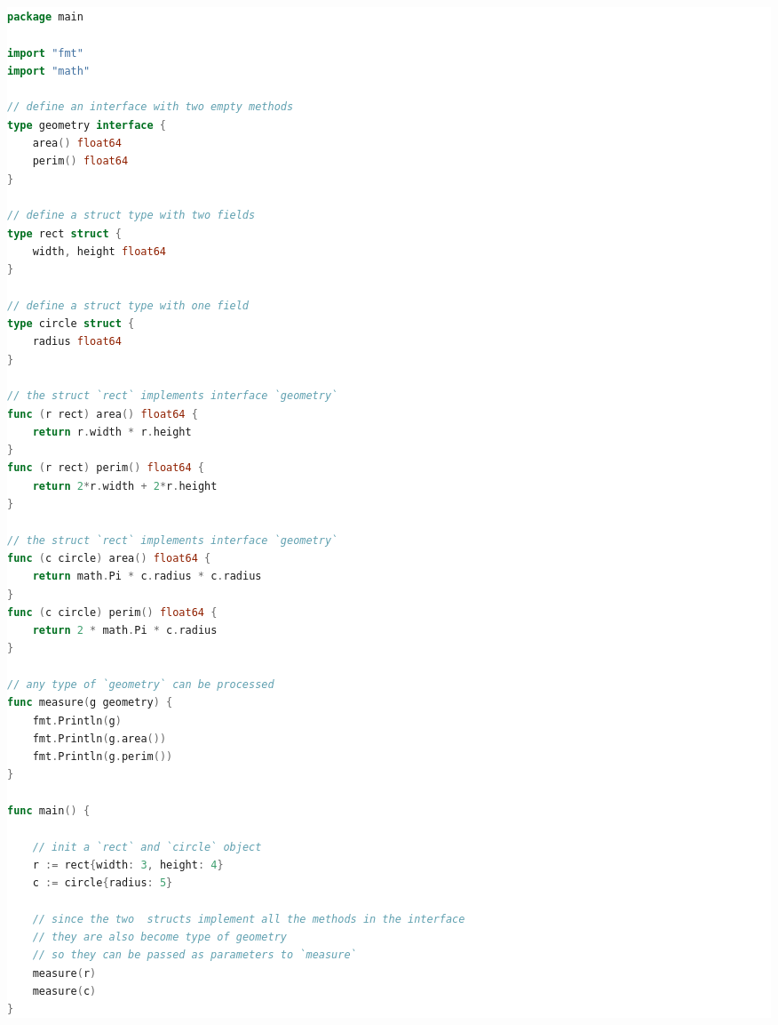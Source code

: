 ```go
package main

import "fmt"
import "math"

// define an interface with two empty methods
type geometry interface {
    area() float64
    perim() float64
}

// define a struct type with two fields
type rect struct {
    width, height float64
}

// define a struct type with one field
type circle struct {
    radius float64
}

// the struct `rect` implements interface `geometry`
func (r rect) area() float64 {
    return r.width * r.height
}
func (r rect) perim() float64 {
    return 2*r.width + 2*r.height
}

// the struct `rect` implements interface `geometry`
func (c circle) area() float64 {
    return math.Pi * c.radius * c.radius
}
func (c circle) perim() float64 {
    return 2 * math.Pi * c.radius
}

// any type of `geometry` can be processed
func measure(g geometry) {
    fmt.Println(g)
    fmt.Println(g.area())
    fmt.Println(g.perim())
}

func main() {

	// init a `rect` and `circle` object
    r := rect{width: 3, height: 4}
    c := circle{radius: 5}
    
    // since the two  structs implement all the methods in the interface
    // they are also become type of geometry
    // so they can be passed as parameters to `measure`
    measure(r)
    measure(c)
}
```
